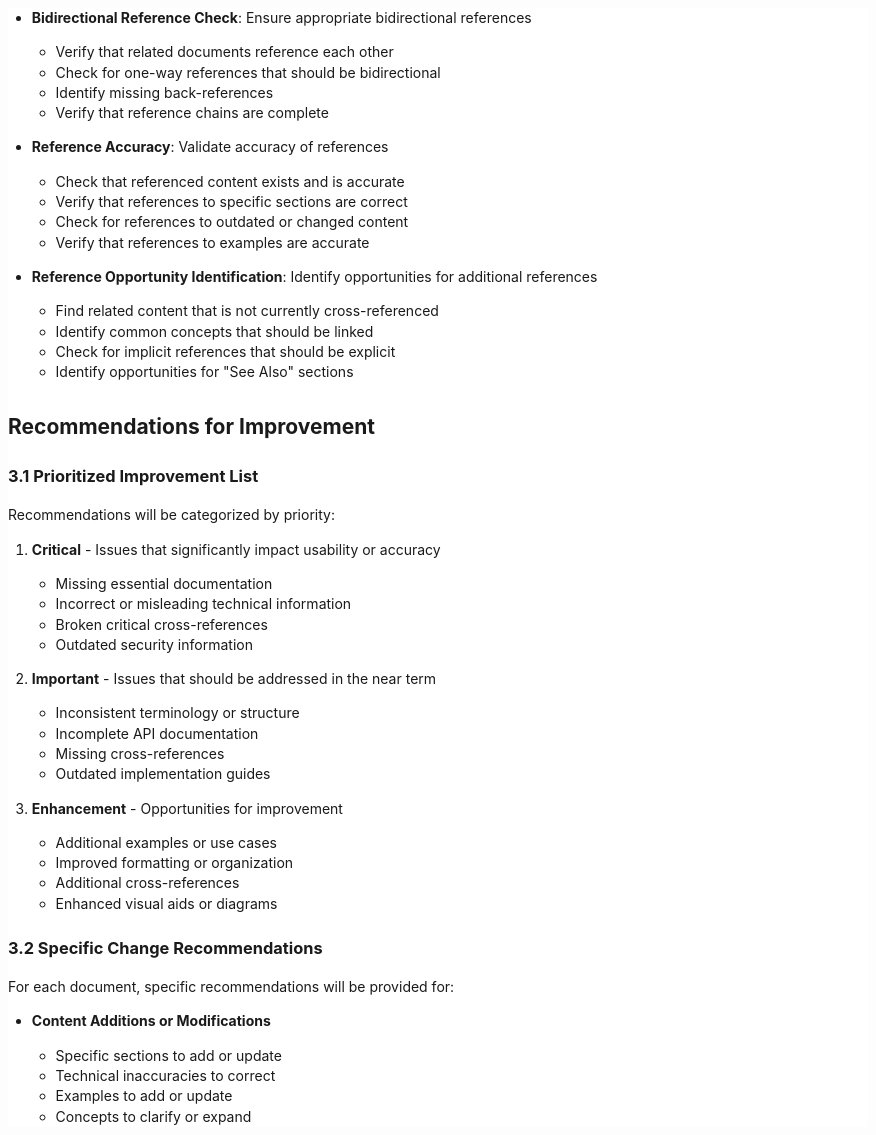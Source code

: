 - **Bidirectional Reference Check**: Ensure appropriate bidirectional references

  - Verify that related documents reference each other
  - Check for one-way references that should be bidirectional
  - Identify missing back-references
  - Verify that reference chains are complete

- **Reference Accuracy**: Validate accuracy of references

  - Check that referenced content exists and is accurate
  - Verify that references to specific sections are correct
  - Check for references to outdated or changed content
  - Verify that references to examples are accurate

- **Reference Opportunity Identification**: Identify opportunities for additional references
  - Find related content that is not currently cross-referenced
  - Identify common concepts that should be linked
  - Check for implicit references that should be explicit
  - Identify opportunities for "See Also" sections

## Recommendations for Improvement

### 3.1 Prioritized Improvement List

Recommendations will be categorized by priority:

1. **Critical** - Issues that significantly impact usability or accuracy

   - Missing essential documentation
   - Incorrect or misleading technical information
   - Broken critical cross-references
   - Outdated security information

2. **Important** - Issues that should be addressed in the near term

   - Inconsistent terminology or structure
   - Incomplete API documentation
   - Missing cross-references
   - Outdated implementation guides

3. **Enhancement** - Opportunities for improvement
   - Additional examples or use cases
   - Improved formatting or organization
   - Additional cross-references
   - Enhanced visual aids or diagrams

### 3.2 Specific Change Recommendations

For each document, specific recommendations will be provided for:

- **Content Additions or Modifications**

  - Specific sections to add or update
  - Technical inaccuracies to correct
  - Examples to add or update
  - Concepts to clarify or expand
